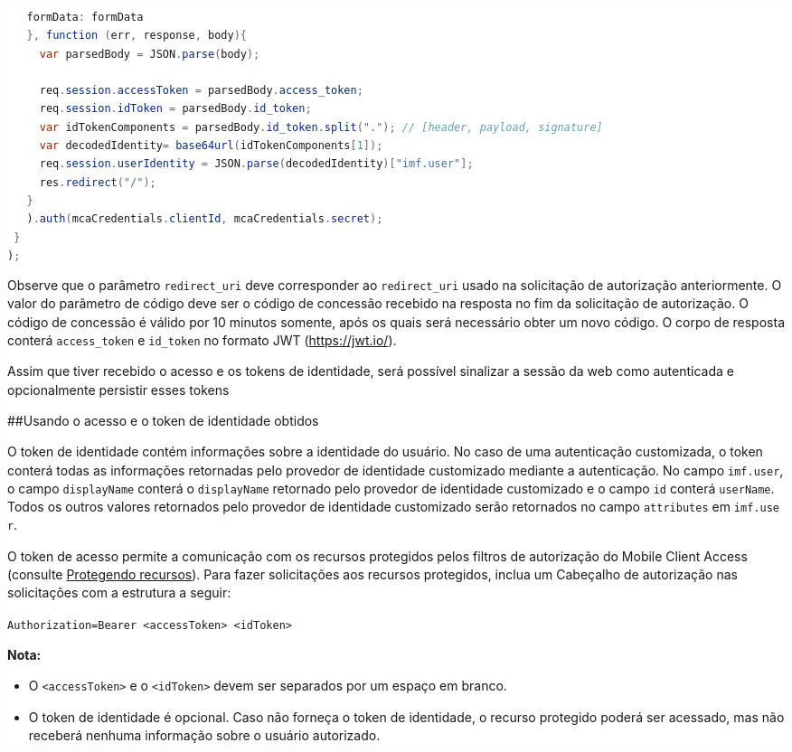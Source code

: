  ```Java
    formData: formData 
    }, function (err, response, body){ 
      var parsedBody = JSON.parse(body); 

      req.session.accessToken = parsedBody.access_token; 
      req.session.idToken = parsedBody.id_token; 
      var idTokenComponents = parsedBody.id_token.split("."); // [header, payload, signature] 
      var decodedIdentity= base64url(idTokenComponents[1]);
      req.session.userIdentity = JSON.parse(decodedIdentity)["imf.user"]; 
      res.redirect("/"); 
    }
    ).auth(mcaCredentials.clientId, mcaCredentials.secret); 
  }
); 

 ```
Observe que o parâmetro `redirect_uri` deve corresponder ao `redirect_uri` usado na solicitação de
autorização anteriormente. O valor do parâmetro de código deve ser o código de concessão recebido na resposta no fim da solicitação de autorização. O
código de concessão é válido por 10 minutos somente, após os quais será necessário obter um novo código.
O corpo de resposta conterá `access_token` e `id_token` no formato JWT (https://jwt.io/).

Assim que tiver recebido o acesso e os tokens de identidade, será possível sinalizar a sessão da web como autenticada e opcionalmente
persistir esses tokens

##Usando o acesso e o token de identidade obtidos 

O token de identidade contém informações sobre a identidade do usuário. No caso de uma autenticação customizada, o token conterá todas as informações retornadas pelo provedor de identidade customizado mediante a autenticação. No
campo `imf.user`, o campo `displayName` conterá o `displayName` retornado pelo provedor de
identidade customizado e o campo `id` conterá `userName`. Todos os outros valores retornados pelo provedor de
identidade customizado serão retornados no campo `attributes` em `imf.user`.  

O token de acesso permite a comunicação com os recursos protegidos pelos filtros de autorização do Mobile Client Access (consulte [Protegendo recursos](protecting-resources.html)). Para fazer solicitações aos recursos protegidos, inclua um Cabeçalho de autorização nas solicitações com a estrutura a seguir: 

`Authorization=Bearer <accessToken> <idToken>` 

**Nota:** 

* O `<accessToken>` e o `<idToken>` devem ser separados por um espaço em branco.

* O token de identidade é opcional. Caso não forneça o token de identidade, o recurso protegido poderá ser acessado, mas não receberá
nenhuma informação sobre o usuário autorizado. 



